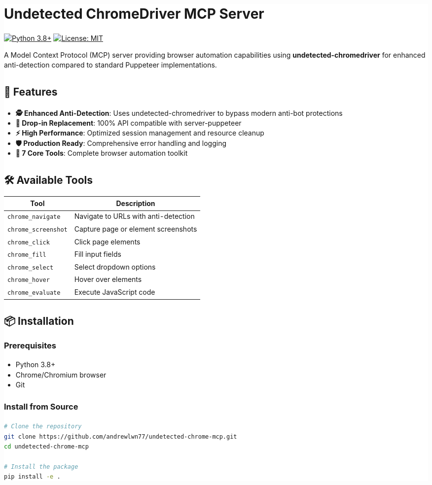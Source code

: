 # Undetected ChromeDriver MCP Server

[![Python 3.8+](https://img.shields.io/badge/python-3.8+-blue.svg)](https://www.python.org/downloads/)
[![License: MIT](https://img.shields.io/badge/License-MIT-yellow.svg)](https://opensource.org/licenses/MIT)

A Model Context Protocol (MCP) server providing browser automation capabilities using **undetected-chromedriver** for enhanced anti-detection compared to standard Puppeteer implementations.

## 🚀 Features

- **🕵️ Enhanced Anti-Detection**: Uses undetected-chromedriver to bypass modern anti-bot protections
- **🔄 Drop-in Replacement**: 100% API compatible with server-puppeteer
- **⚡ High Performance**: Optimized session management and resource cleanup
- **🛡️ Production Ready**: Comprehensive error handling and logging
- **🎯 7 Core Tools**: Complete browser automation toolkit

## 🛠️ Available Tools

| Tool | Description |
|------|-------------|
| `chrome_navigate` | Navigate to URLs with anti-detection |
| `chrome_screenshot` | Capture page or element screenshots |
| `chrome_click` | Click page elements |
| `chrome_fill` | Fill input fields |
| `chrome_select` | Select dropdown options |
| `chrome_hover` | Hover over elements |
| `chrome_evaluate` | Execute JavaScript code |

## 📦 Installation

### Prerequisites
- Python 3.8+
- Chrome/Chromium browser
- Git

### Install from Source

```bash
# Clone the repository
git clone https://github.com/andrewlwn77/undetected-chrome-mcp.git
cd undetected-chrome-mcp

# Install the package
pip install -e .
```
